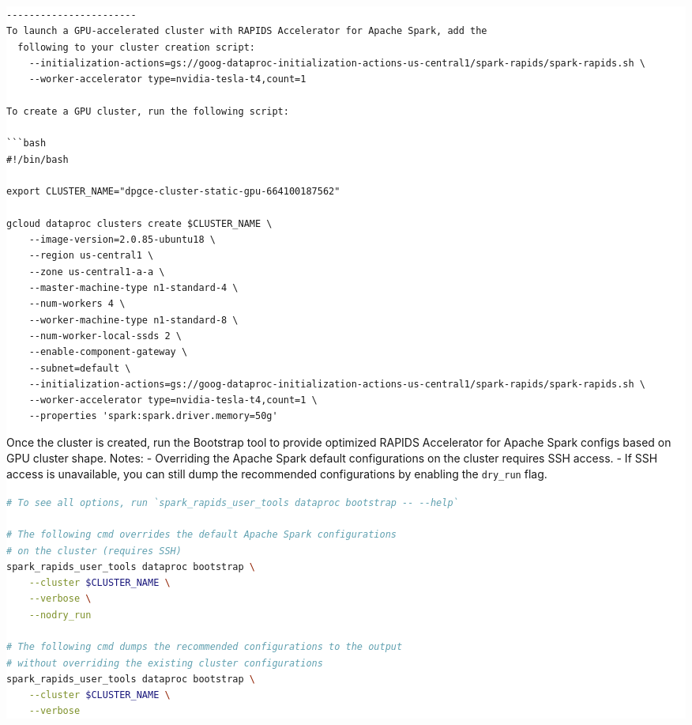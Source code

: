 ```
-----------------------
To launch a GPU-accelerated cluster with RAPIDS Accelerator for Apache Spark, add the
  following to your cluster creation script:
    --initialization-actions=gs://goog-dataproc-initialization-actions-us-central1/spark-rapids/spark-rapids.sh \
    --worker-accelerator type=nvidia-tesla-t4,count=1

To create a GPU cluster, run the following script:

```bash
#!/bin/bash

export CLUSTER_NAME="dpgce-cluster-static-gpu-664100187562"

gcloud dataproc clusters create $CLUSTER_NAME \
    --image-version=2.0.85-ubuntu18 \
    --region us-central1 \
    --zone us-central1-a-a \
    --master-machine-type n1-standard-4 \
    --num-workers 4 \
    --worker-machine-type n1-standard-8 \
    --num-worker-local-ssds 2 \
    --enable-component-gateway \
    --subnet=default \
    --initialization-actions=gs://goog-dataproc-initialization-actions-us-central1/spark-rapids/spark-rapids.sh \
    --worker-accelerator type=nvidia-tesla-t4,count=1 \
    --properties 'spark:spark.driver.memory=50g'

```

Once the cluster is created, run the Bootstrap tool to provide optimized
RAPIDS Accelerator for Apache Spark configs based on GPU cluster shape.
Notes:
    - Overriding the Apache Spark default configurations on the cluster
      requires SSH access.
    - If SSH access is unavailable, you can still dump the recommended
      configurations by enabling the `dry_run` flag.

```bash
# To see all options, run `spark_rapids_user_tools dataproc bootstrap -- --help`

# The following cmd overrides the default Apache Spark configurations
# on the cluster (requires SSH)
spark_rapids_user_tools dataproc bootstrap \
    --cluster $CLUSTER_NAME \
    --verbose \
    --nodry_run

# The following cmd dumps the recommended configurations to the output
# without overriding the existing cluster configurations
spark_rapids_user_tools dataproc bootstrap \
    --cluster $CLUSTER_NAME \
    --verbose

```
